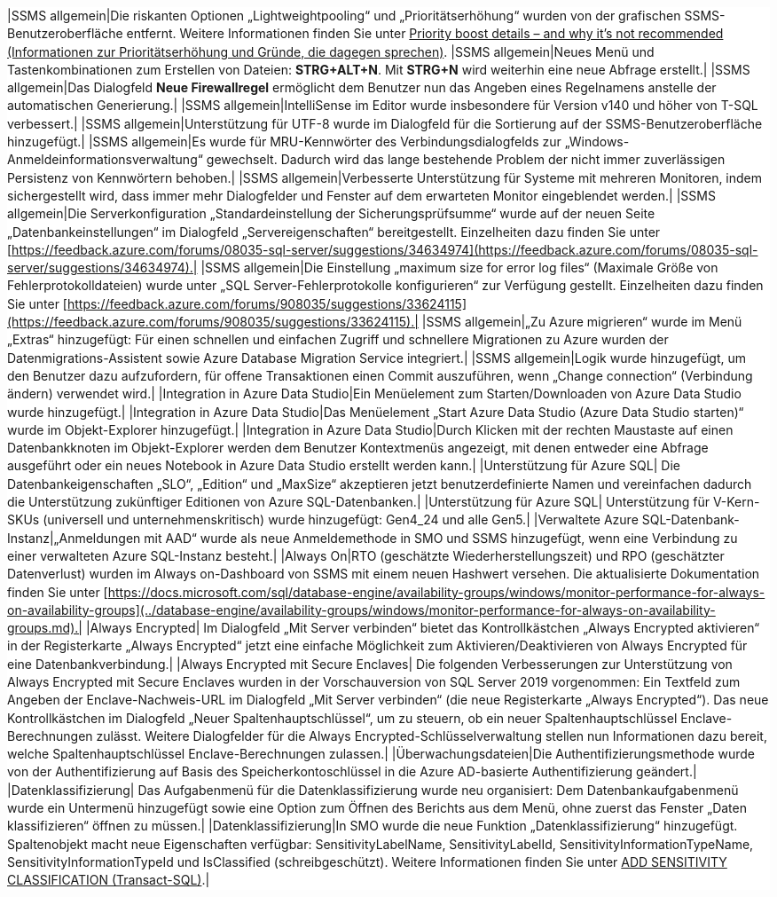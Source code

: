 |SSMS allgemein|Die riskanten Optionen „Lightweightpooling“ und „Prioritätserhöhung“ wurden von der grafischen SSMS-Benutzeroberfläche entfernt. Weitere Informationen finden Sie unter [Priority boost details – and why it’s not recommended (Informationen zur Prioritätserhöhung und Gründe, die dagegen sprechen)](https://blogs.msdn.microsoft.com/arvindsh/2010/01/26/priority-boost-details-and-why-its-not-recommended/).
|SSMS allgemein|Neues Menü und Tastenkombinationen zum Erstellen von Dateien: **STRG+ALT+N**. Mit **STRG+N** wird weiterhin eine neue Abfrage erstellt.|
|SSMS allgemein|Das Dialogfeld **Neue Firewallregel** ermöglicht dem Benutzer nun das Angeben eines Regelnamens anstelle der automatischen Generierung.|
|SSMS allgemein|IntelliSense im Editor wurde insbesondere für Version v140 und höher von T-SQL verbessert.|
|SSMS allgemein|Unterstützung für UTF-8 wurde im Dialogfeld für die Sortierung auf der SSMS-Benutzeroberfläche hinzugefügt.|
|SSMS allgemein|Es wurde für MRU-Kennwörter des Verbindungsdialogfelds zur „Windows-Anmeldeinformationsverwaltung“ gewechselt. Dadurch wird das lange bestehende Problem der nicht immer zuverlässigen Persistenz von Kennwörtern behoben.|
|SSMS allgemein|Verbesserte Unterstützung für Systeme mit mehreren Monitoren, indem sichergestellt wird, dass immer mehr Dialogfelder und Fenster auf dem erwarteten Monitor eingeblendet werden.|
|SSMS allgemein|Die Serverkonfiguration „Standardeinstellung der Sicherungsprüfsumme“ wurde auf der neuen Seite „Datenbankeinstellungen“ im Dialogfeld „Servereigenschaften“ bereitgestellt. Einzelheiten dazu finden Sie unter [https://feedback.azure.com/forums/08035-sql-server/suggestions/34634974](https://feedback.azure.com/forums/08035-sql-server/suggestions/34634974).|
|SSMS allgemein|Die Einstellung „maximum size for error log files“ (Maximale Größe von Fehlerprotokolldateien) wurde unter „SQL Server-Fehlerprotokolle konfigurieren“ zur Verfügung gestellt. Einzelheiten dazu finden Sie unter [https://feedback.azure.com/forums/908035/suggestions/33624115](https://feedback.azure.com/forums/908035/suggestions/33624115).|
|SSMS allgemein|„Zu Azure migrieren“ wurde im Menü „Extras“ hinzugefügt: Für einen schnellen und einfachen Zugriff und schnellere Migrationen zu Azure wurden der Datenmigrations-Assistent sowie Azure Database Migration Service integriert.|
|SSMS allgemein|Logik wurde hinzugefügt, um den Benutzer dazu aufzufordern, für offene Transaktionen einen Commit auszuführen, wenn „Change connection“ (Verbindung ändern) verwendet wird.|
|Integration in Azure Data Studio|Ein Menüelement zum Starten/Downloaden von Azure Data Studio wurde hinzugefügt.|
|Integration in Azure Data Studio|Das Menüelement „Start Azure Data Studio (Azure Data Studio starten)“ wurde im Objekt-Explorer hinzugefügt.|
|Integration in Azure Data Studio|Durch Klicken mit der rechten Maustaste auf einen Datenbankknoten im Objekt-Explorer werden dem Benutzer Kontextmenüs angezeigt, mit denen entweder eine Abfrage ausgeführt oder ein neues Notebook in Azure Data Studio erstellt werden kann.|
|Unterstützung für Azure SQL| Die Datenbankeigenschaften „SLO“, „Edition“ und „MaxSize“ akzeptieren jetzt benutzerdefinierte Namen und vereinfachen dadurch die Unterstützung zukünftiger Editionen von Azure SQL-Datenbanken.|
|Unterstützung für Azure SQL| Unterstützung für V-Kern-SKUs (universell und unternehmenskritisch) wurde hinzugefügt: Gen4_24 und alle Gen5.|
|Verwaltete Azure SQL-Datenbank-Instanz|„Anmeldungen mit AAD“ wurde als neue Anmeldemethode in SMO und SSMS hinzugefügt, wenn eine Verbindung zu einer verwalteten Azure SQL-Instanz besteht.|
|Always On|RTO (geschätzte Wiederherstellungszeit) und RPO (geschätzter Datenverlust) wurden im Always on-Dashboard von SSMS mit einem neuen Hashwert versehen. Die aktualisierte Dokumentation finden Sie unter [https://docs.microsoft.com/sql/database-engine/availability-groups/windows/monitor-performance-for-always-on-availability-groups](../database-engine/availability-groups/windows/monitor-performance-for-always-on-availability-groups.md).|
|Always Encrypted| Im Dialogfeld „Mit Server verbinden“ bietet das Kontrollkästchen „Always Encrypted aktivieren“ in der Registerkarte „Always Encrypted“ jetzt eine einfache Möglichkeit zum Aktivieren/Deaktivieren von Always Encrypted für eine Datenbankverbindung.|
|Always Encrypted mit Secure Enclaves| Die folgenden Verbesserungen zur Unterstützung von Always Encrypted mit Secure Enclaves wurden in der Vorschauversion von SQL Server 2019 vorgenommen:  Ein Textfeld zum Angeben der Enclave-Nachweis-URL im Dialogfeld „Mit Server verbinden“ (die neue Registerkarte „Always Encrypted“).  Das neue Kontrollkästchen im Dialogfeld „Neuer Spaltenhauptschlüssel“, um zu steuern, ob ein neuer Spaltenhauptschlüssel Enclave-Berechnungen zulässt.  Weitere Dialogfelder für die Always Encrypted-Schlüsselverwaltung stellen nun Informationen dazu bereit, welche Spaltenhauptschlüssel Enclave-Berechnungen zulassen.|
|Überwachungsdateien|Die Authentifizierungsmethode wurde von der Authentifizierung auf Basis des Speicherkontoschlüssel in die Azure AD-basierte Authentifizierung geändert.|
|Datenklassifizierung| Das Aufgabenmenü für die Datenklassifizierung wurde neu organisiert: Dem Datenbankaufgabenmenü wurde ein Untermenü hinzugefügt sowie eine Option zum Öffnen des Berichts aus dem Menü, ohne zuerst das Fenster „Daten klassifizieren“ öffnen zu müssen.|
|Datenklassifizierung|In SMO wurde die neue Funktion „Datenklassifizierung“ hinzugefügt. Spaltenobjekt macht neue Eigenschaften verfügbar: SensitivityLabelName, SensitivityLabelId, SensitivityInformationTypeName, SensitivityInformationTypeId und IsClassified (schreibgeschützt). Weitere Informationen finden Sie unter [ADD SENSITIVITY CLASSIFICATION (Transact-SQL)](https://docs.microsoft.com/sql/t-sql/statements/add-sensitivity-classification-transact-sql).|